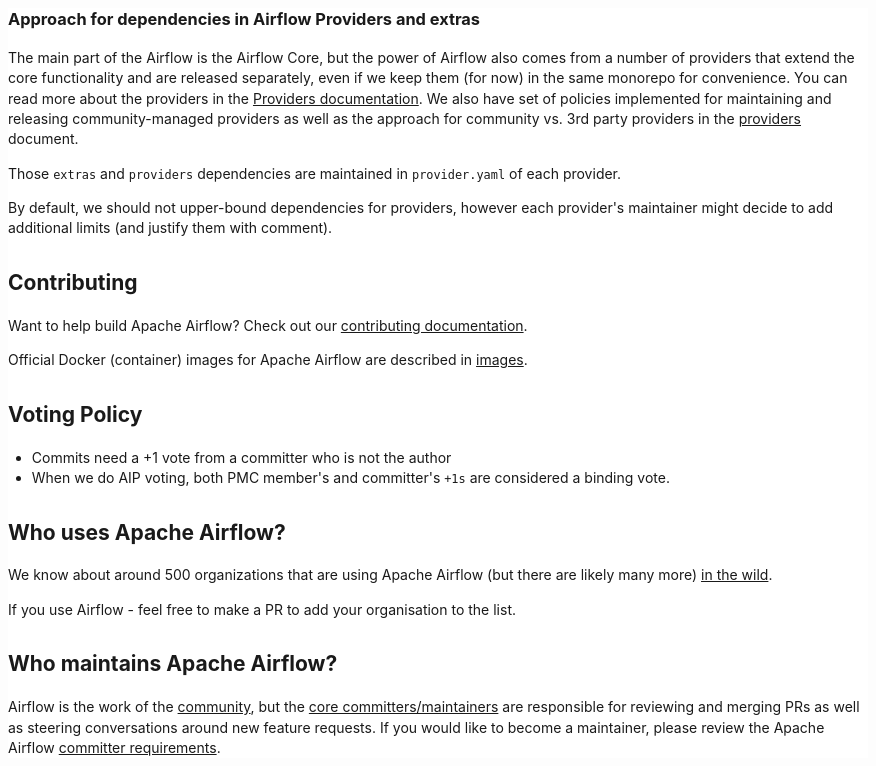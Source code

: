 ### Approach for dependencies in Airflow Providers and extras

The main part of the Airflow is the Airflow Core, but the power of Airflow also comes from a number of
providers that extend the core functionality and are released separately, even if we keep them (for now)
in the same monorepo for convenience. You can read more about the providers in the
[Providers documentation](https://airflow.apache.org/docs/apache-airflow-providers/index.html). We also
have set of policies implemented for maintaining and releasing community-managed providers as well
as the approach for community vs. 3rd party providers in the [providers](https://github.com/apache/airflow/blob/main/PROVIDERS.rst) document.

Those `extras` and `providers` dependencies are maintained in `provider.yaml` of each provider.

By default, we should not upper-bound dependencies for providers, however each provider's maintainer
might decide to add additional limits (and justify them with comment).



## Contributing

Want to help build Apache Airflow? Check out our [contributing documentation](https://github.com/apache/airflow/blob/main/contributing-docs/README.rst).

Official Docker (container) images for Apache Airflow are described in [images](dev/breeze/doc/ci/02_images.md).




## Voting Policy

* Commits need a +1 vote from a committer who is not the author
* When we do AIP voting, both PMC member's and committer's `+1s` are considered a binding vote.

## Who uses Apache Airflow?

We know about around 500 organizations that are using Apache Airflow (but there are likely many more)
[in the wild](https://github.com/apache/airflow/blob/main/INTHEWILD.md).

If you use Airflow - feel free to make a PR to add your organisation to the list.




## Who maintains Apache Airflow?

Airflow is the work of the [community](https://github.com/apache/airflow/graphs/contributors),
but the [core committers/maintainers](https://people.apache.org/committers-by-project.html#airflow)
are responsible for reviewing and merging PRs as well as steering conversations around new feature requests.
If you would like to become a maintainer, please review the Apache Airflow
[committer requirements](https://github.com/apache/airflow/blob/main/COMMITTERS.rst#guidelines-to-become-an-airflow-committer).
